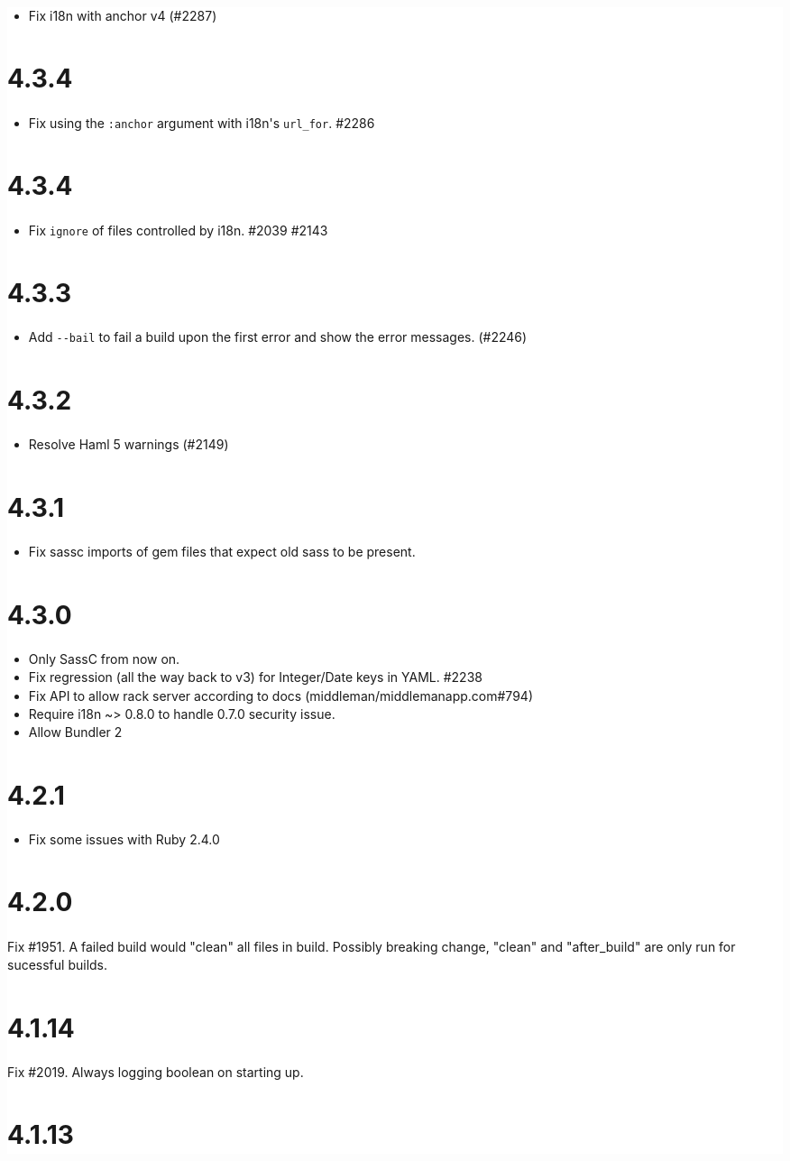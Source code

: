 - Fix i18n with anchor v4 (#2287)

# 4.3.4

- Fix using the `:anchor` argument with i18n's `url_for`. #2286

# 4.3.4

- Fix `ignore` of files controlled by i18n. #2039 #2143

# 4.3.3

- Add `--bail` to fail a build upon the first error and show the error messages. (#2246)

# 4.3.2

- Resolve Haml 5 warnings (#2149)

# 4.3.1

- Fix sassc imports of gem files that expect old sass to be present.

# 4.3.0

- Only SassC from now on.
- Fix regression (all the way back to v3) for Integer/Date keys in YAML. #2238
- Fix API to allow rack server according to docs (middleman/middlemanapp.com#794)
- Require i18n ~> 0.8.0 to handle 0.7.0 security issue.
- Allow Bundler 2

# 4.2.1

- Fix some issues with Ruby 2.4.0

# 4.2.0

Fix #1951. A failed build would "clean" all files in build. Possibly breaking change, "clean" and "after_build" are only run for sucessful builds.

# 4.1.14

Fix #2019. Always logging boolean on starting up.

# 4.1.13
